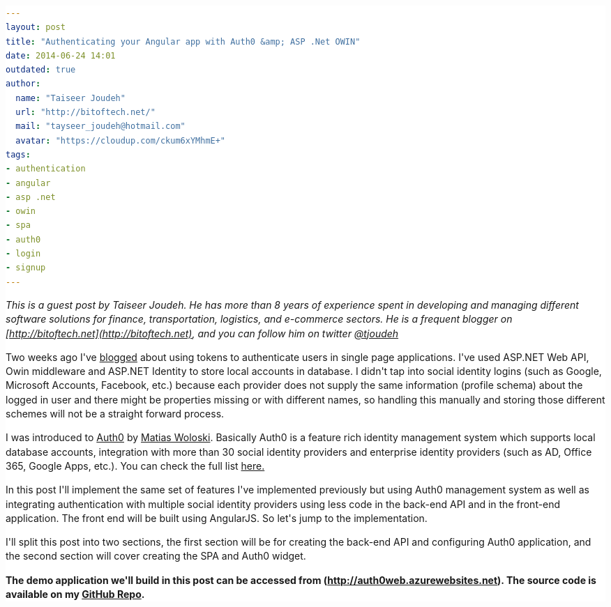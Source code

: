 ```yaml
---
layout: post
title: "Authenticating your Angular app with Auth0 &amp; ASP .Net OWIN"
date: 2014-06-24 14:01
outdated: true
author:
  name: "Taiseer Joudeh"
  url: "http://bitoftech.net/"
  mail: "tayseer_joudeh@hotmail.com"
  avatar: "https://cloudup.com/ckum6xYMhmE+"
tags:
- authentication
- angular
- asp .net
- owin
- spa
- auth0
- login
- signup
---
```


_This is a guest post by Taiseer Joudeh. He has more than 8 years of experience spent in developing and managing different software solutions for finance, transportation, logistics, and e-commerce sectors. He is a frequent blogger on [http://bitoftech.net](http://bitoftech.net), and you can follow him on twitter [@tjoudeh](https://twitter.com/tjoudeh)_


Two weeks ago I've <a title="Token Based Authentication using ASP.NET Web API 2, Owin, and Identity" href="http://bitoftech.net/2014/06/01/token-based-authentication-asp-net-web-api-2-owin-asp-net-identity/" target="_blank">blogged</a> about using tokens to authenticate users in single page applications. I've used ASP.NET Web API, Owin middleware and ASP.NET Identity to store local accounts in database. I didn't tap into social identity logins (such as Google, Microsoft Accounts, Facebook, etc.) because each provider does not supply the same information (profile schema) about the logged in user and there might be properties missing or with different names, so handling this manually and storing those different schemes will not be a straight forward process.

I was introduced to [Auth0](https://auth0.com/) by [Matias Woloski](https://twitter.com/woloski). Basically Auth0 is a feature rich identity management system which supports local database accounts, integration with more than 30 social identity providers and enterprise identity providers (such as AD, Office 365, Google Apps, etc.). You can check the full list <a title="Auth0 identity providers" href="https://docs.auth0.com/identityproviders">here.</a>

In this post I'll implement the same set of features I've implemented previously but using Auth0 management system as well as integrating authentication with multiple social identity providers using less code in the back-end API and in the front-end application. The front end will be built using AngularJS. So let's jump to the implementation.



I'll split this post into two sections, the first section will be for creating the back-end API and configuring Auth0 application, and the second section will cover creating the SPA and Auth0 widget.

<strong>The demo application we'll build in this post can be accessed from (<a title="Demo Application" href="http://auth0web.azurewebsites.net" target="_blank">http://auth0web.azurewebsites.net</a>). The source code is available on my <a title="Auth0 Example" href="https://github.com/tjoudeh/Auth0-Example" target="_blank">GitHub Repo</a>.</strong>
